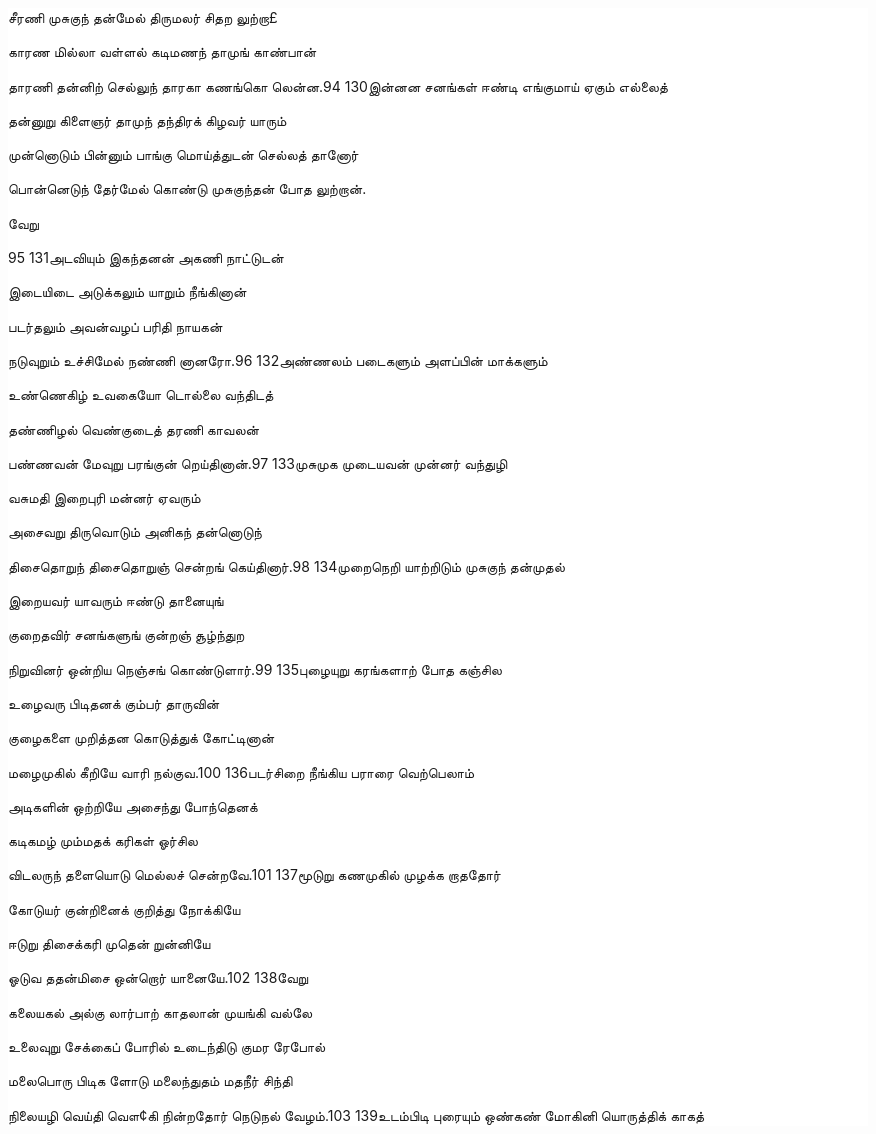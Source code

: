 சீரணி முசுகுந் தன்மேல் திருமலர் சிதற லுற்றா£  

காரண மில்லா வள்ளல் கடிமணந் தாமுங் காண்பான்  

தாரணி தன்னிற் செல்லுந் தாரகா கணங்கொ லென்ன.94 130இன்னன சனங்கள் ஈண்டி எங்குமாய் ஏகும் எல்லைத்  

தன்னுறு கிளைஞர் தாமுந் தந்திரக் கிழவர் யாரும்  

முன்னொடும் பின்னும் பாங்கு மொய்த்துடன் செல்லத் தானோர்  

பொன்னெடுந் தேர்மேல் கொண்டு முசுகுந்தன் போத லுற்றான்.  

வேறு  

95 131அடவியும் இகந்தனன் அகணி நாட்டுடன்  

இடையிடை அடுக்கலும் யாறும் நீங்கினான்  

படர்தலும் அவன்வழப் பரிதி நாயகன்  

நடுவுறும் உச்சிமேல் நண்ணி னானரோ.96 132அண்ணலம் படைகளும் அளப்பின் மாக்களும்  

உண்ணெகிழ் உவகையோ டொல்லை வந்திடத்  

தண்ணிழல் வெண்குடைத் தரணி காவலன்  

பண்ணவன் மேவுறு பரங்குன் றெய்தினான்.97 133முசுமுக முடையவன் முன்னர் வந்துழி  

வசுமதி இறைபுரி மன்னர் ஏவரும்  

அசைவறு திருவொடும் அனிகந் தன்னொடுந்  

திசைதொறுந் திசைதொறுஞ் சென்றங் கெய்தினார்.98 134முறைநெறி யாற்றிடும் முசுகுந் தன்முதல்  

இறையவர் யாவரும் ஈண்டு தானையுங்  

குறைதவிர் சனங்களுங் குன்றஞ் சூழ்ந்துற  

நிறுவினர் ஒன்றிய நெஞ்சங் கொண்டுளார்.99 135புழையுறு கரங்களாற் போத கஞ்சில  

உழைவரு பிடிதனக் கும்பர் தாருவின்  

குழைகளை முறித்தன கொடுத்துக் கோட்டினான்  

மழைமுகில் கீறியே வாரி நல்குவ.100 136படர்சிறை நீங்கிய பராரை வெற்பெலாம்  

அடிகளின் ஒற்றியே அசைந்து போந்தெனக்  

கடிகமழ் மும்மதக் கரிகள் ஓர்சில  

விடலருந் தளையொடு மெல்லச் சென்றவே.101 137மூடுறு கணமுகில் முழக்க றாததோர்  

கோடுயர் குன்றினைக் குறித்து நோக்கியே  

ஈடுறு திசைக்கரி முதென் றுன்னியே  

ஓடுவ ததன்மிசை ஒன்றொர் யானையே.102 138வேறு  

கலையகல் அல்கு லார்பாற் காதலான் முயங்கி வல்லே  

உலைவுறு சேக்கைப் போரில் உடைந்திடு குமர ரேபோல்  

மலைபொரு பிடிக ளோடு மலைந்துதம் மதநீர் சிந்தி  

நிலையழி வெய்தி வௌ¢கி நின்றதோர் நெடுநல் வேழம்.103 139உடம்பிடி புரையும் ஒண்கண் மோகினி யொருத்திக் காகத்  
